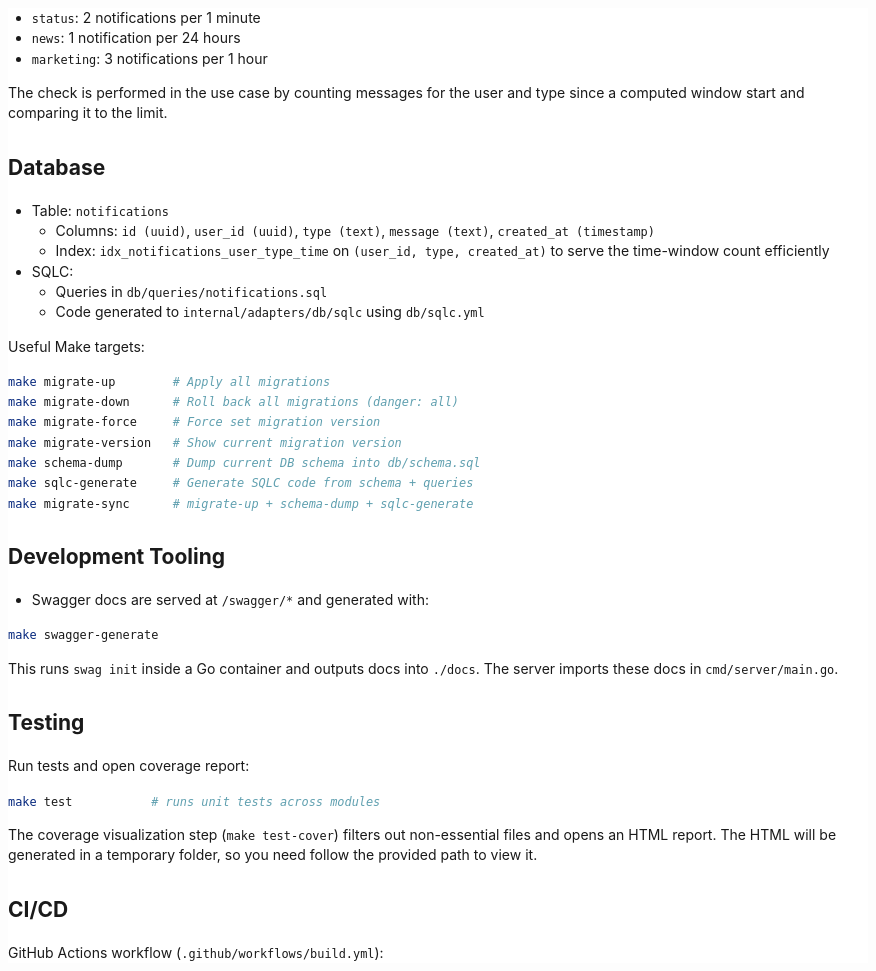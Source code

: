 - `status`: 2 notifications per 1 minute
- `news`: 1 notification per 24 hours
- `marketing`: 3 notifications per 1 hour

The check is performed in the use case by counting messages for the user and type since a computed window start and comparing it to the limit.

## Database

- Table: `notifications`
  - Columns: `id (uuid)`, `user_id (uuid)`, `type (text)`, `message (text)`, `created_at (timestamp)`
  - Index: `idx_notifications_user_type_time` on `(user_id, type, created_at)` to serve the time-window count efficiently
- SQLC:
  - Queries in `db/queries/notifications.sql`
  - Code generated to `internal/adapters/db/sqlc` using `db/sqlc.yml`

Useful Make targets:

```bash
make migrate-up        # Apply all migrations
make migrate-down      # Roll back all migrations (danger: all)
make migrate-force     # Force set migration version
make migrate-version   # Show current migration version
make schema-dump       # Dump current DB schema into db/schema.sql
make sqlc-generate     # Generate SQLC code from schema + queries
make migrate-sync      # migrate-up + schema-dump + sqlc-generate
```

## Development Tooling

- Swagger docs are served at `/swagger/*` and generated with:

```bash
make swagger-generate
```

This runs `swag init` inside a Go container and outputs docs into `./docs`. The server imports these docs in `cmd/server/main.go`.

## Testing

Run tests and open coverage report:

```bash
make test           # runs unit tests across modules
```

The coverage visualization step (`make test-cover`) filters out non-essential files and opens an HTML report. The HTML will be generated in a temporary folder, so you need follow the provided path to view it.

## CI/CD

GitHub Actions workflow (`.github/workflows/build.yml`):
